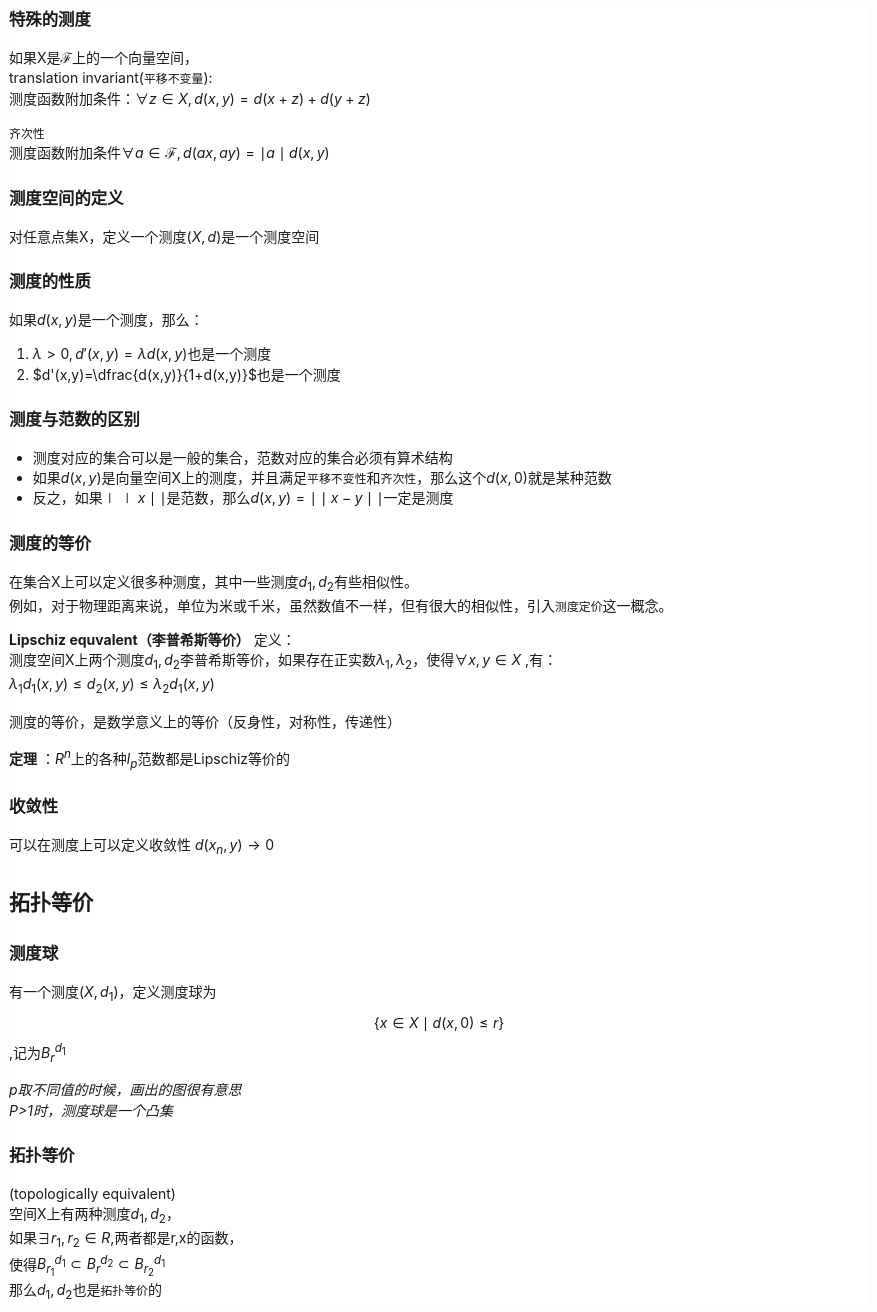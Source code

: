 ### 特殊的测度

如果X是$\mathscr{F}$上的一个向量空间，  
translation invariant(`平移不变量`):  
测度函数附加条件：$\forall z \in X,d(x,y)=d(x+z)+d(y+z)$

`齐次性`  
测度函数附加条件$\forall a \in \mathscr{F},d(ax,ay)=\mid a\mid d(x,y)$

### 测度空间的定义
对任意点集X，定义一个测度$(X,d)$是一个测度空间

### 测度的性质
如果$d(x,y)$是一个测度，那么：  
1. $\lambda>0,d'(x,y)=\lambda d(x,y)$也是一个测度
2. $d'(x,y)=\dfrac{d(x,y)}{1+d(x,y)}$也是一个测度

### 测度与范数的区别
- 测度对应的集合可以是一般的集合，范数对应的集合必须有算术结构  
- 如果$d(x,y)$是向量空间X上的测度，并且满足`平移不变性`和`齐次性`，那么这个$d(x,0)$就是某种范数
- 反之，如果$\mid \mid x \mid \mid$是范数，那么$d(x,y)=\mid \mid x-y \mid \mid$一定是测度

### 测度的等价

在集合X上可以定义很多种测度，其中一些测度$d_1,d_2$有些相似性。  
例如，对于物理距离来说，单位为米或千米，虽然数值不一样，但有很大的相似性，引入`测度定价`这一概念。  

**Lipschiz equvalent（李普希斯等价）** 定义：  
测度空间X上两个测度$d_1,d_2$李普希斯等价，如果存在正实数$\lambda_1,\lambda_2$，使得$\forall x,y \in X$ ,有：  
$\lambda_1 d_1(x,y) \leq d_2(x,y) \leq \lambda_2 d_1(x,y)$  


测度的等价，是数学意义上的等价（反身性，对称性，传递性）

**定理** ：$R^n$上的各种$l_p$范数都是Lipschiz等价的  

### 收敛性
可以在测度上可以定义收敛性
$d(x_n,y) \to 0$

## 拓扑等价

### 测度球

有一个测度$(X,d_1)$，定义测度球为$$\{ x \in X \mid d(x,0) \leq r \}$$ ,记为$B_r^{d_1}$  

*p取不同值的时候，画出的图很有意思*  
*P>1时，测度球是一个凸集*  

### 拓扑等价
(topologically equivalent)  
空间X上有两种测度$d_1,d_2$，  
如果$\exists r_1,r_2 \in R$,两者都是r,x的函数，  
使得$B_{r_1}^{d_1} \subset B_r^{d_2} \subset B_{r_2}^{d_1}$  
那么$d_1,d_2$也是`拓扑等价`的  
